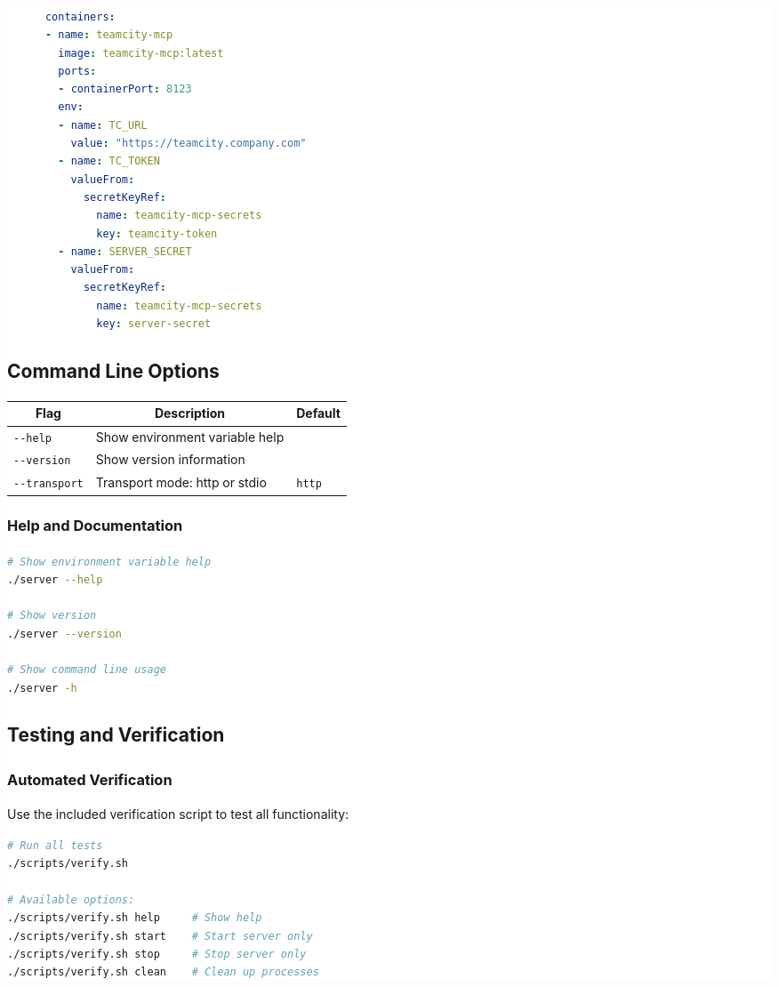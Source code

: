 ```yaml
      containers:
      - name: teamcity-mcp
        image: teamcity-mcp:latest
        ports:
        - containerPort: 8123
        env:
        - name: TC_URL
          value: "https://teamcity.company.com"
        - name: TC_TOKEN
          valueFrom:
            secretKeyRef:
              name: teamcity-mcp-secrets
              key: teamcity-token
        - name: SERVER_SECRET
          valueFrom:
            secretKeyRef:
              name: teamcity-mcp-secrets
              key: server-secret
```

## Command Line Options

| Flag | Description | Default |
|------|-------------|---------|
| `--help` | Show environment variable help | |
| `--version` | Show version information | |
| `--transport` | Transport mode: http or stdio | `http` |

### Help and Documentation

```bash
# Show environment variable help
./server --help

# Show version
./server --version

# Show command line usage
./server -h
```

## Testing and Verification

### Automated Verification

Use the included verification script to test all functionality:

```bash
# Run all tests
./scripts/verify.sh

# Available options:
./scripts/verify.sh help     # Show help
./scripts/verify.sh start    # Start server only
./scripts/verify.sh stop     # Stop server only
./scripts/verify.sh clean    # Clean up processes
```
